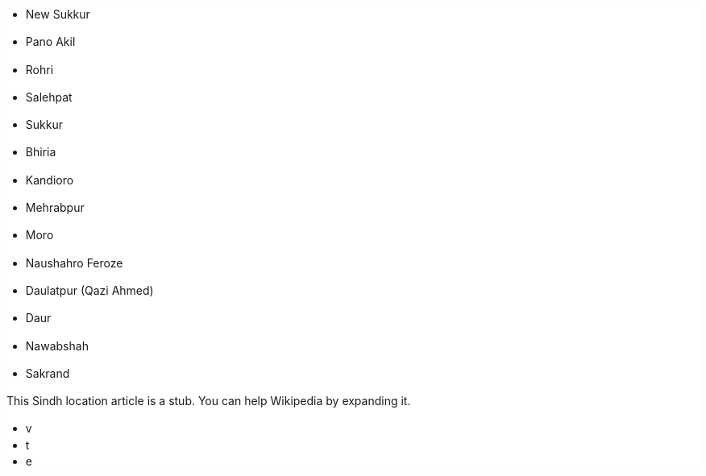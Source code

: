  - New Sukkur
 - Pano Akil
 - Rohri
 - Salehpat
 - Sukkur

 - Bhiria
 - Kandioro
 - Mehrabpur
 - Moro
 - Naushahro Feroze

 - Daulatpur (Qazi Ahmed)
 - Daur
 - Nawabshah
 - Sakrand



This Sindh location article is a stub. You can help Wikipedia by expanding it.
 - v
 - t
 - e

